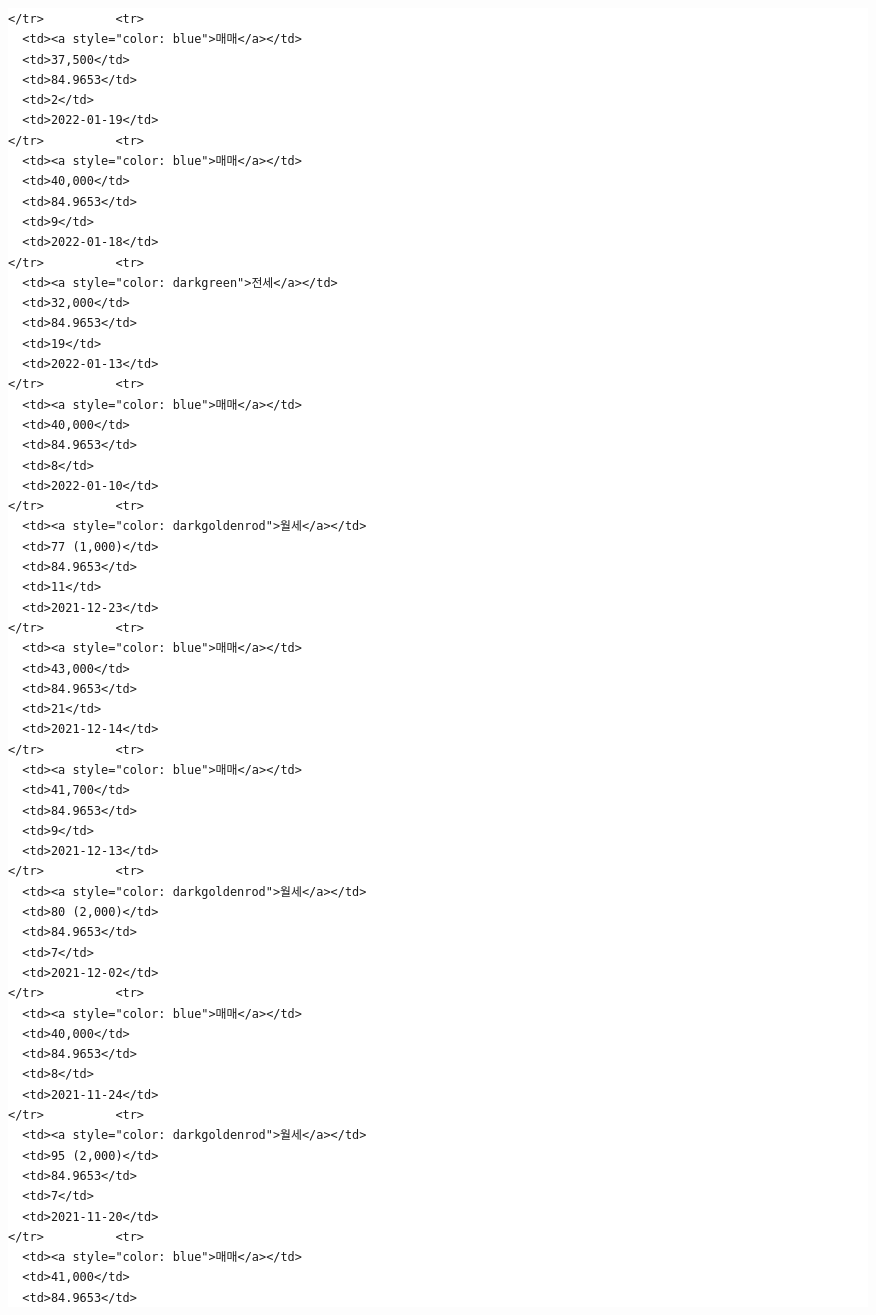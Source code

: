     </tr>          <tr>
      <td><a style="color: blue">매매</a></td>
      <td>37,500</td>
      <td>84.9653</td>
      <td>2</td>
      <td>2022-01-19</td>
    </tr>          <tr>
      <td><a style="color: blue">매매</a></td>
      <td>40,000</td>
      <td>84.9653</td>
      <td>9</td>
      <td>2022-01-18</td>
    </tr>          <tr>
      <td><a style="color: darkgreen">전세</a></td>
      <td>32,000</td>
      <td>84.9653</td>
      <td>19</td>
      <td>2022-01-13</td>
    </tr>          <tr>
      <td><a style="color: blue">매매</a></td>
      <td>40,000</td>
      <td>84.9653</td>
      <td>8</td>
      <td>2022-01-10</td>
    </tr>          <tr>
      <td><a style="color: darkgoldenrod">월세</a></td>
      <td>77 (1,000)</td>
      <td>84.9653</td>
      <td>11</td>
      <td>2021-12-23</td>
    </tr>          <tr>
      <td><a style="color: blue">매매</a></td>
      <td>43,000</td>
      <td>84.9653</td>
      <td>21</td>
      <td>2021-12-14</td>
    </tr>          <tr>
      <td><a style="color: blue">매매</a></td>
      <td>41,700</td>
      <td>84.9653</td>
      <td>9</td>
      <td>2021-12-13</td>
    </tr>          <tr>
      <td><a style="color: darkgoldenrod">월세</a></td>
      <td>80 (2,000)</td>
      <td>84.9653</td>
      <td>7</td>
      <td>2021-12-02</td>
    </tr>          <tr>
      <td><a style="color: blue">매매</a></td>
      <td>40,000</td>
      <td>84.9653</td>
      <td>8</td>
      <td>2021-11-24</td>
    </tr>          <tr>
      <td><a style="color: darkgoldenrod">월세</a></td>
      <td>95 (2,000)</td>
      <td>84.9653</td>
      <td>7</td>
      <td>2021-11-20</td>
    </tr>          <tr>
      <td><a style="color: blue">매매</a></td>
      <td>41,000</td>
      <td>84.9653</td>